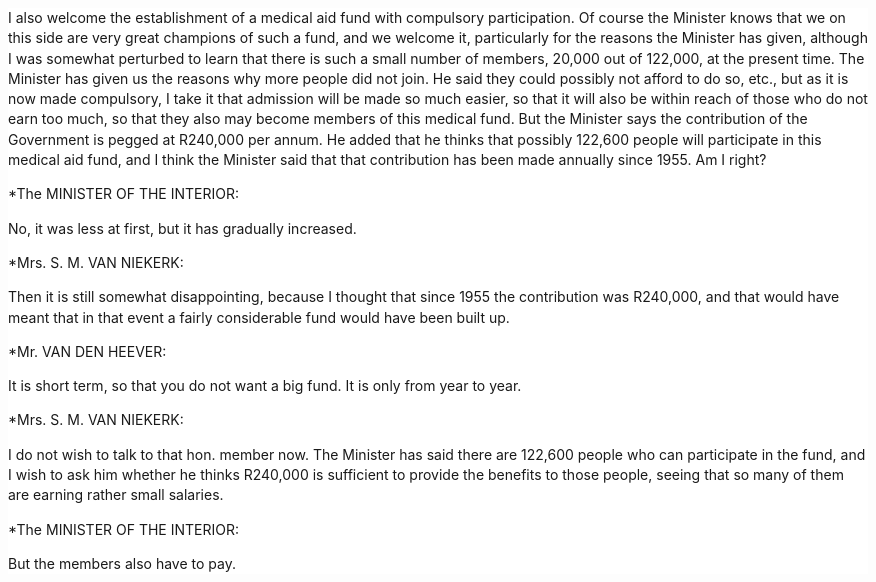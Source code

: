 <p>I also welcome the establishment of a medical aid fund with compulsory participation. Of course the Minister knows that we on this side are very great champions of such a fund, and we welcome it, particularly for the reasons the Minister has given, although I was somewhat perturbed to learn that there is such a small number of members, 20,000 out of 122,000, at the present time. The Minister has given us the reasons why more people did not join. He said they could possibly not afford to do so, etc., but as it is now made compulsory, I take it that admission will be made so much easier, so that it will also be within reach of those who do not earn too much, so that they also may become members of this medical fund. But the Minister says the contribution of the Government is pegged at R240,000 per annum. He added that he thinks that possibly 122,600 people will participate in this medical aid fund, and I think the Minister said that that contribution has been made annually since 1955. Am I right?</p>

</speech>

<speech by="#minister_of_the_interior">

<from>*The <person refersTo="hansard_za">MINISTER OF THE INTERIOR</person>:</from>

<p>No, it was less at first, but it has gradually increased.</p>

</speech>

<speech by="#van_niekerk">

<from>*Mrs. <person refersTo="hansard_za">S. M. VAN NIEKERK</person>:</from>

<p>Then it is still somewhat disappointing, because I thought that since 1955 the contribution was R240,000, and that would have meant that in that event a fairly considerable fund would have been built up.</p>

</speech>

<speech by="#van_den_heever">

<from><span class="col_7719-7720" refersTo="page_0108"/>*Mr. <person refersTo="hansard_za">VAN DEN HEEVER</person>:</from>

<p>It is short term, so that you do not want a big fund. It is only from year to year.</p>

</speech>

<speech by="#van_niekerk">

<from>*Mrs. <person refersTo="hansard_za">S. M. VAN NIEKERK</person>:</from>

<p>I do not wish to talk to that hon. member now. The Minister has said there are 122,600 people who can participate in the fund, and I wish to ask him whether he thinks R240,000 is sufficient to provide the benefits to those people, seeing that so many of them are earning rather small salaries.</p>

</speech>

<speech by="#minister_of_the_interior">

<from>*The <person refersTo="hansard_za">MINISTER OF THE INTERIOR</person>:</from>

<p>But the members also have to pay.</p>

</speech>

<speech by="#van_niekerk">
